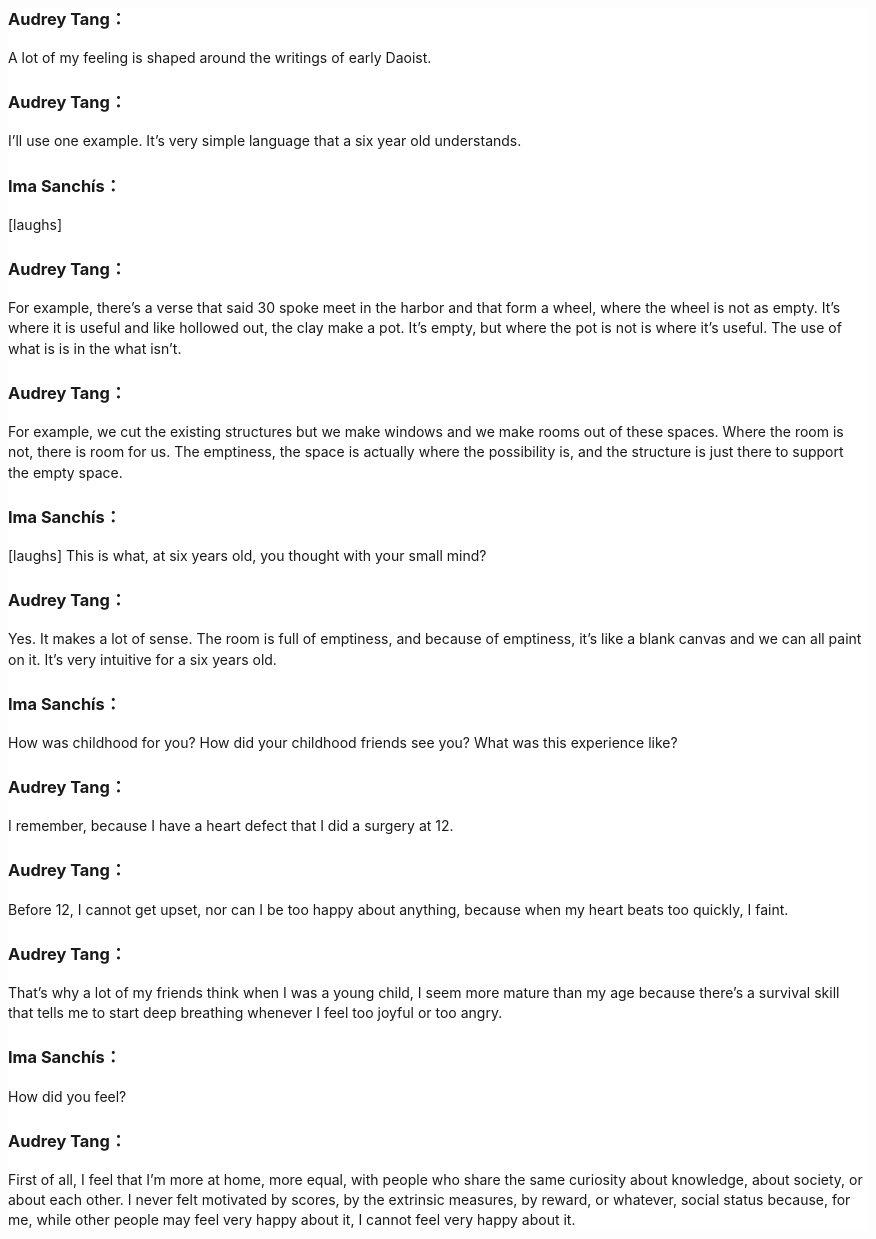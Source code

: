 ### Audrey Tang：
A lot of my feeling is shaped around the writings of early Daoist.

### Audrey Tang：
I’ll use one example. It’s very simple language that a six year old understands.

### Ima Sanchís：
\[laughs\]

### Audrey Tang：
For example, there’s a verse that said 30 spoke meet in the harbor and that form a wheel, where the wheel is not as empty. It’s where it is useful and like hollowed out, the clay make a pot. It’s empty, but where the pot is not is where it’s useful. The use of what is is in the what isn’t.

### Audrey Tang：
For example, we cut the existing structures but we make windows and we make rooms out of these spaces. Where the room is not, there is room for us. The emptiness, the space is actually where the possibility is, and the structure is just there to support the empty space.

### Ima Sanchís：
\[laughs\] This is what, at six years old, you thought with your small mind?

### Audrey Tang：
Yes. It makes a lot of sense. The room is full of emptiness, and because of emptiness, it’s like a blank canvas and we can all paint on it. It’s very intuitive for a six years old.

### Ima Sanchís：
How was childhood for you? How did your childhood friends see you? What was this experience like?

### Audrey Tang：
I remember, because I have a heart defect that I did a surgery at 12.

### Audrey Tang：
Before 12, I cannot get upset, nor can I be too happy about anything, because when my heart beats too quickly, I faint.

### Audrey Tang：
That’s why a lot of my friends think when I was a young child, I seem more mature than my age because there’s a survival skill that tells me to start deep breathing whenever I feel too joyful or too angry.

### Ima Sanchís：
How did you feel?

### Audrey Tang：
First of all, I feel that I’m more at home, more equal, with people who share the same curiosity about knowledge, about society, or about each other. I never felt motivated by scores, by the extrinsic measures, by reward, or whatever, social status because, for me, while other people may feel very happy about it, I cannot feel very happy about it.
